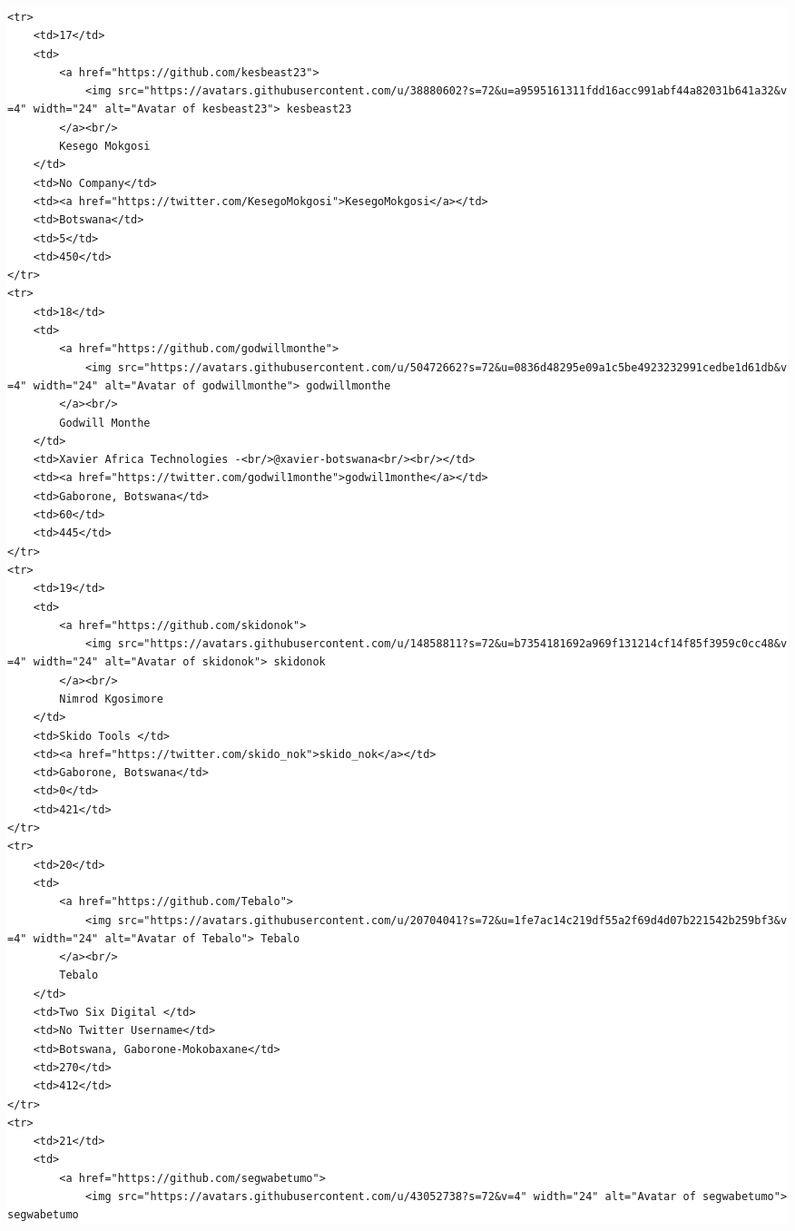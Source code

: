 	<tr>
		<td>17</td>
		<td>
			<a href="https://github.com/kesbeast23">
				<img src="https://avatars.githubusercontent.com/u/38880602?s=72&u=a9595161311fdd16acc991abf44a82031b641a32&v=4" width="24" alt="Avatar of kesbeast23"> kesbeast23
			</a><br/>
			Kesego Mokgosi
		</td>
		<td>No Company</td>
		<td><a href="https://twitter.com/KesegoMokgosi">KesegoMokgosi</a></td>
		<td>Botswana</td>
		<td>5</td>
		<td>450</td>
	</tr>
	<tr>
		<td>18</td>
		<td>
			<a href="https://github.com/godwillmonthe">
				<img src="https://avatars.githubusercontent.com/u/50472662?s=72&u=0836d48295e09a1c5be4923232991cedbe1d61db&v=4" width="24" alt="Avatar of godwillmonthe"> godwillmonthe
			</a><br/>
			Godwill Monthe
		</td>
		<td>Xavier Africa Technologies -<br/>@xavier-botswana<br/><br/></td>
		<td><a href="https://twitter.com/godwil1monthe">godwil1monthe</a></td>
		<td>Gaborone, Botswana</td>
		<td>60</td>
		<td>445</td>
	</tr>
	<tr>
		<td>19</td>
		<td>
			<a href="https://github.com/skidonok">
				<img src="https://avatars.githubusercontent.com/u/14858811?s=72&u=b7354181692a969f131214cf14f85f3959c0cc48&v=4" width="24" alt="Avatar of skidonok"> skidonok
			</a><br/>
			Nimrod Kgosimore
		</td>
		<td>Skido Tools </td>
		<td><a href="https://twitter.com/skido_nok">skido_nok</a></td>
		<td>Gaborone, Botswana</td>
		<td>0</td>
		<td>421</td>
	</tr>
	<tr>
		<td>20</td>
		<td>
			<a href="https://github.com/Tebalo">
				<img src="https://avatars.githubusercontent.com/u/20704041?s=72&u=1fe7ac14c219df55a2f69d4d07b221542b259bf3&v=4" width="24" alt="Avatar of Tebalo"> Tebalo
			</a><br/>
			Tebalo
		</td>
		<td>Two Six Digital </td>
		<td>No Twitter Username</td>
		<td>Botswana, Gaborone-Mokobaxane</td>
		<td>270</td>
		<td>412</td>
	</tr>
	<tr>
		<td>21</td>
		<td>
			<a href="https://github.com/segwabetumo">
				<img src="https://avatars.githubusercontent.com/u/43052738?s=72&v=4" width="24" alt="Avatar of segwabetumo"> segwabetumo